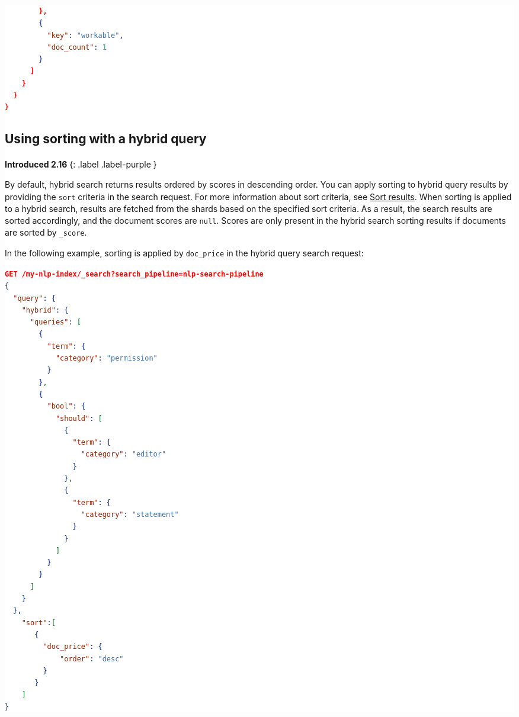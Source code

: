 ```json
        },
        {
          "key": "workable",
          "doc_count": 1
        }
      ]
    }
  }
}
```

## Using sorting with a hybrid query
**Introduced 2.16**
{: .label .label-purple }

By default, hybrid search returns results ordered by scores in descending order. You can apply sorting to hybrid query results by providing the `sort` criteria in the search request. For more information about sort criteria, see [Sort results]({{site.url}}{{site.baseurl}}/search-plugins/searching-data/sort/).
When sorting is applied to a hybrid search, results are fetched from the shards based on the specified sort criteria. As a result, the search results are sorted accordingly, and the document scores are `null`. Scores are only present in the hybrid search sorting results if documents are sorted by `_score`. 

In the following example, sorting is applied by `doc_price` in the hybrid query search request:

```json
GET /my-nlp-index/_search?search_pipeline=nlp-search-pipeline
{
  "query": {
    "hybrid": {
      "queries": [
        {
          "term": {
            "category": "permission"
          }
        },
        {
          "bool": {
            "should": [
              {
                "term": {
                  "category": "editor"
                }
              },
              {
                "term": {
                  "category": "statement"
                }
              }
            ]
          }
        }
      ]
    }
  }, 
    "sort":[
       {
         "doc_price": {
             "order": "desc"
         }
       }
    ]
}
```